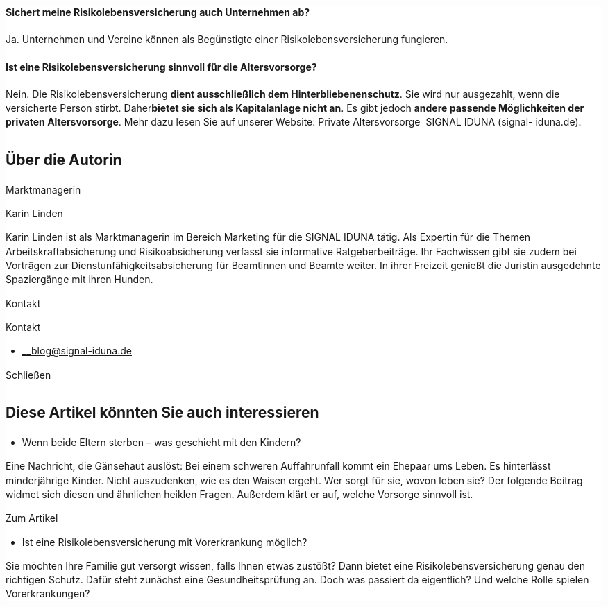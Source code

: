 ####  Sichert meine Risikolebensversicherung auch Unternehmen ab?

Ja. Unternehmen und Vereine können als Begünstigte einer
Risikolebens­versicherung fungieren.

####  Ist eine Risikolebensversicherung sinnvoll für die Altersvorsorge?

Nein. Die Risikolebens­versicherung **dient ausschließlich dem
Hinterbliebenenschutz**. Sie wird nur ausgezahlt, wenn die versicherte Person
stirbt. Daher**bietet sie sich als Kapitalanlage nicht an**. Es gibt jedoch
**andere passende Möglichkeiten der privaten Altersvorsorge**. Mehr dazu lesen
Sie auf unserer Website: Private Altersvorsorge ­ SIGNAL IDUNA (signal-
iduna.de).

##  Über die Autorin

Marktmanagerin

Karin Linden

Karin Linden ist als Marktmanagerin im Bereich Marketing für die SIGNAL IDUNA
tätig. Als Expertin für die Themen Arbeitskraftabsicherung und
Risikoabsicherung verfasst sie informative Ratgeberbeiträge. Ihr Fachwissen
gibt sie zudem bei Vorträgen zur Dienstunfähigkeitsabsicherung für Beamtinnen
und Beamte weiter. In ihrer Freizeit genießt die Juristin ausgedehnte
Spaziergänge mit ihren Hunden.

Kontakt

Kontakt

  * __blog@signal-iduna.de

Schließen

##  Diese Artikel könnten Sie auch interessieren

  * Wenn beide Eltern sterben – was geschieht mit den Kindern?

Eine Nachricht, die Gänsehaut auslöst: Bei einem schweren Auffahrunfall kommt
ein Ehepaar ums Leben. Es hinterlässt minderjährige Kinder. Nicht auszudenken,
wie es den Waisen ergeht. Wer sorgt für sie, wovon leben sie? Der folgende
Beitrag widmet sich diesen und ähnlichen heiklen Fragen. Außerdem klärt er
auf, welche Vorsorge sinnvoll ist.

Zum Artikel

  * Ist eine Risikolebens­versicherung mit Vorerkrankung möglich?

Sie möchten Ihre Familie gut versorgt wissen, falls Ihnen etwas zustößt? Dann
bietet eine Risikolebens­versicherung genau den richtigen Schutz. Dafür steht
zunächst eine Gesundheitsprüfung an. Doch was passiert da eigentlich? Und
welche Rolle spielen Vorerkrankungen?
